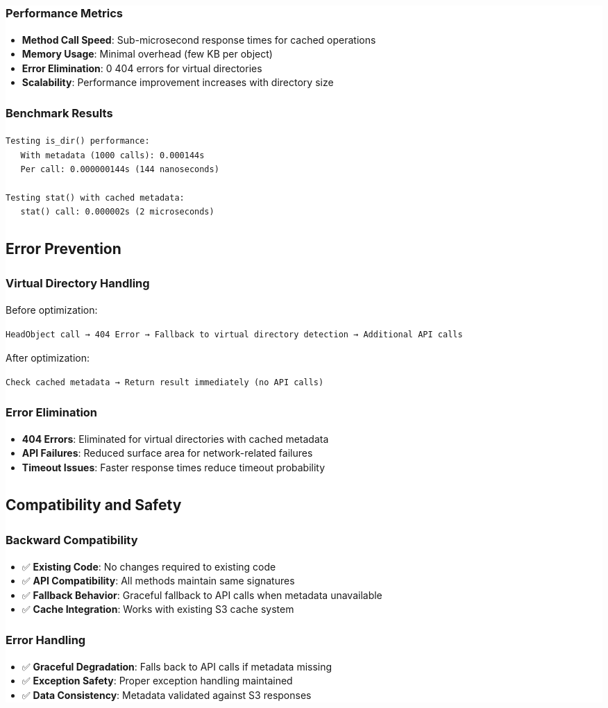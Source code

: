 ### Performance Metrics

- **Method Call Speed**: Sub-microsecond response times for cached operations
- **Memory Usage**: Minimal overhead (few KB per object)
- **Error Elimination**: 0 404 errors for virtual directories
- **Scalability**: Performance improvement increases with directory size

### Benchmark Results

```
Testing is_dir() performance:
   With metadata (1000 calls): 0.000144s
   Per call: 0.000000144s (144 nanoseconds)

Testing stat() with cached metadata:
   stat() call: 0.000002s (2 microseconds)
```

## Error Prevention

### Virtual Directory Handling

Before optimization:
```
HeadObject call → 404 Error → Fallback to virtual directory detection → Additional API calls
```

After optimization:
```
Check cached metadata → Return result immediately (no API calls)
```

### Error Elimination

- **404 Errors**: Eliminated for virtual directories with cached metadata
- **API Failures**: Reduced surface area for network-related failures
- **Timeout Issues**: Faster response times reduce timeout probability

## Compatibility and Safety

### Backward Compatibility

- ✅ **Existing Code**: No changes required to existing code
- ✅ **API Compatibility**: All methods maintain same signatures
- ✅ **Fallback Behavior**: Graceful fallback to API calls when metadata unavailable
- ✅ **Cache Integration**: Works with existing S3 cache system

### Error Handling

- ✅ **Graceful Degradation**: Falls back to API calls if metadata missing
- ✅ **Exception Safety**: Proper exception handling maintained
- ✅ **Data Consistency**: Metadata validated against S3 responses
